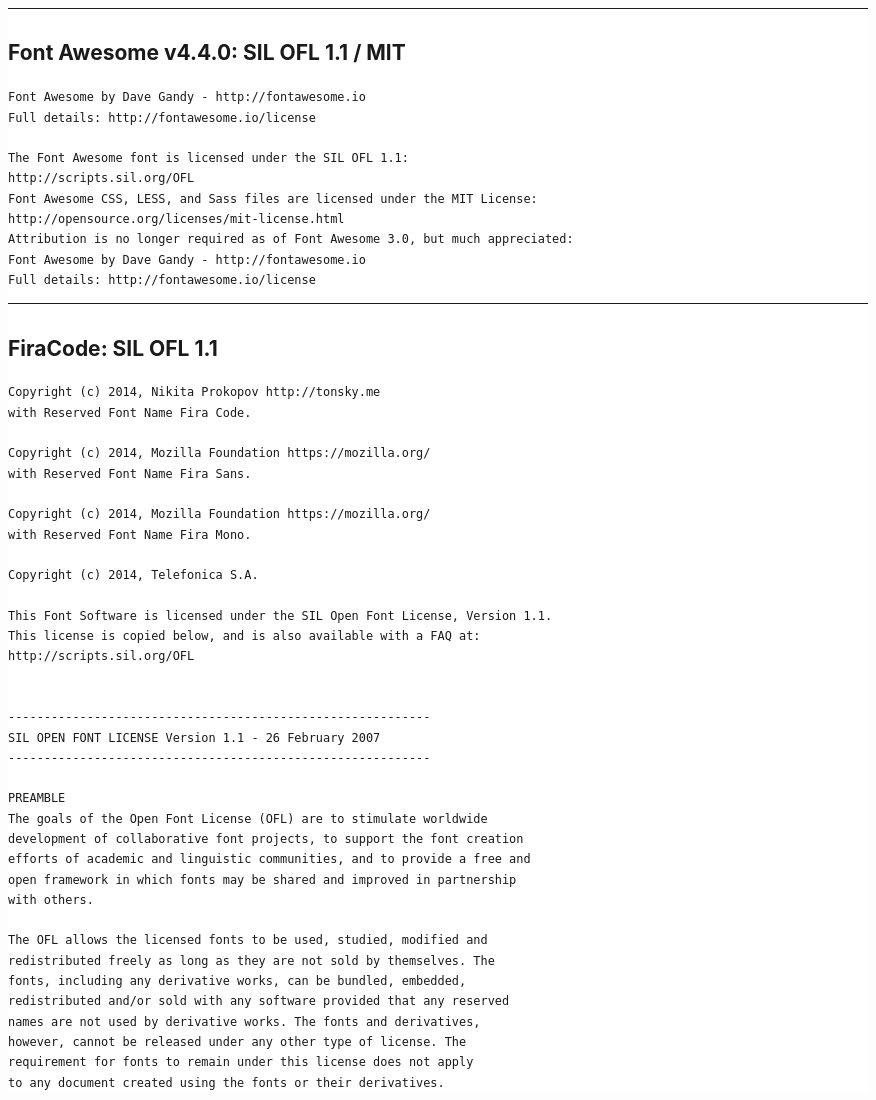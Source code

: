 ----

## Font Awesome v4.4.0: SIL OFL 1.1 / MIT

    Font Awesome by Dave Gandy - http://fontawesome.io
    Full details: http://fontawesome.io/license

    The Font Awesome font is licensed under the SIL OFL 1.1:
    http://scripts.sil.org/OFL
    Font Awesome CSS, LESS, and Sass files are licensed under the MIT License:
    http://opensource.org/licenses/mit-license.html
    Attribution is no longer required as of Font Awesome 3.0, but much appreciated:
    Font Awesome by Dave Gandy - http://fontawesome.io
    Full details: http://fontawesome.io/license

----

## FiraCode: SIL OFL 1.1

    Copyright (c) 2014, Nikita Prokopov http://tonsky.me
    with Reserved Font Name Fira Code.

    Copyright (c) 2014, Mozilla Foundation https://mozilla.org/
    with Reserved Font Name Fira Sans.

    Copyright (c) 2014, Mozilla Foundation https://mozilla.org/
    with Reserved Font Name Fira Mono.

    Copyright (c) 2014, Telefonica S.A.

    This Font Software is licensed under the SIL Open Font License, Version 1.1.
    This license is copied below, and is also available with a FAQ at:
    http://scripts.sil.org/OFL


    -----------------------------------------------------------
    SIL OPEN FONT LICENSE Version 1.1 - 26 February 2007
    -----------------------------------------------------------

    PREAMBLE
    The goals of the Open Font License (OFL) are to stimulate worldwide
    development of collaborative font projects, to support the font creation
    efforts of academic and linguistic communities, and to provide a free and
    open framework in which fonts may be shared and improved in partnership
    with others.

    The OFL allows the licensed fonts to be used, studied, modified and
    redistributed freely as long as they are not sold by themselves. The
    fonts, including any derivative works, can be bundled, embedded,
    redistributed and/or sold with any software provided that any reserved
    names are not used by derivative works. The fonts and derivatives,
    however, cannot be released under any other type of license. The
    requirement for fonts to remain under this license does not apply
    to any document created using the fonts or their derivatives.
